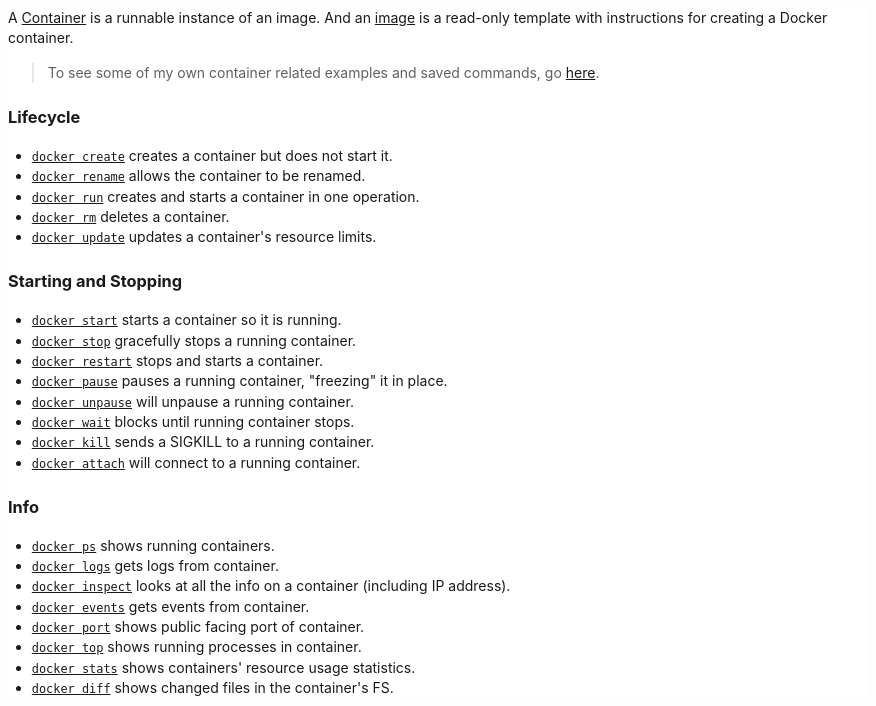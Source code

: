 A [Container](https://docs.docker.com/get-started/overview/#docker-objects) is a runnable instance of an image. And an [image](https://docs.docker.com/get-started/overview/#docker-objects) is a read-only template with instructions for creating a Docker container.

> To see some of my own container related examples and saved commands, go [here](docs/examples/commands_container.md).

### Lifecycle

-   [`docker create`](https://docs.docker.com/engine/reference/commandline/create) creates a container but does not start it.
-   [`docker rename`](https://docs.docker.com/engine/reference/commandline/rename/) allows the container to be renamed.
-   [`docker run`](https://docs.docker.com/engine/reference/commandline/run) creates and starts a container in one operation.
-   [`docker rm`](https://docs.docker.com/engine/reference/commandline/rm) deletes a container.
-   [`docker update`](https://docs.docker.com/engine/reference/commandline/update/) updates a container's resource limits.

### Starting and Stopping

-   [`docker start`](https://docs.docker.com/engine/reference/commandline/start) starts a container so it is running.
-   [`docker stop`](https://docs.docker.com/engine/reference/commandline/stop) gracefully stops a running container.
-   [`docker restart`](https://docs.docker.com/engine/reference/commandline/restart) stops and starts a container.
-   [`docker pause`](https://docs.docker.com/engine/reference/commandline/pause/) pauses a running container, "freezing" it in place.
-   [`docker unpause`](https://docs.docker.com/engine/reference/commandline/unpause/) will unpause a running container.
-   [`docker wait`](https://docs.docker.com/engine/reference/commandline/wait) blocks until running container stops.
-   [`docker kill`](https://docs.docker.com/engine/reference/commandline/kill) sends a SIGKILL to a running container.
-   [`docker attach`](https://docs.docker.com/engine/reference/commandline/attach) will connect to a running container.

### Info

-   [`docker ps`](https://docs.docker.com/engine/reference/commandline/ps) shows running containers.
-   [`docker logs`](https://docs.docker.com/engine/reference/commandline/logs) gets logs from container.
-   [`docker inspect`](https://docs.docker.com/engine/reference/commandline/inspect) looks at all the info on a container (including IP address).
-   [`docker events`](https://docs.docker.com/engine/reference/commandline/events) gets events from container.
-   [`docker port`](https://docs.docker.com/engine/reference/commandline/port) shows public facing port of container.
-   [`docker top`](https://docs.docker.com/engine/reference/commandline/top) shows running processes in container.
-   [`docker stats`](https://docs.docker.com/engine/reference/commandline/stats) shows containers' resource usage statistics.
-   [`docker diff`](https://docs.docker.com/engine/reference/commandline/diff) shows changed files in the container's FS.

